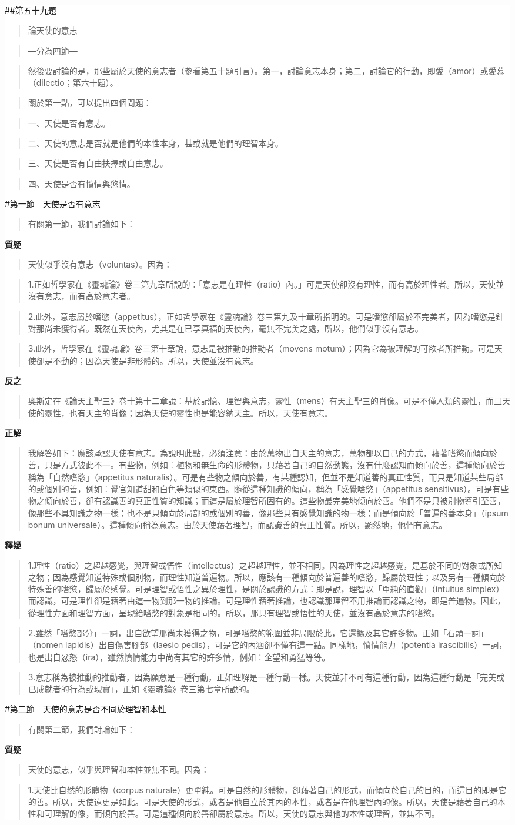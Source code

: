 ##第五十九題

>論天使的意志

>—分為四節—

>然後要討論的是，那些屬於天使的意志者（參看第五十題引言）。第一，討論意志本身；第二，討論它的行動，即愛（amor）或愛慕（dilectio；第六十題）。

>關於第一點，可以提出四個問題：

>一、天使是否有意志。

>二、天使的意志是否就是他們的本性本身，甚或就是他們的理智本身。

>三、天使是否有自由抉擇或自由意志。

>四、天使是否有憤情與慾情。


#第一節　天使是否有意志

>有關第一節，我們討論如下：

**質疑**	
>天使似乎沒有意志（voluntas）。因為：

>1.正如哲學家在《靈魂論》卷三第九章所說的：「意志是在理性（ratio）內。」可是天使卻沒有理性，而有高於理性者。所以，天使並沒有意志，而有高於意志者。

>2.此外，意志屬於嗜慾（appetitus），正如哲學家在《靈魂論》卷三第九及十章所指明的。可是嗜慾卻屬於不完美者，因為嗜慾是針對那尚未獲得者。既然在天使內，尤其是在已享真福的天使內，毫無不完美之處，所以，他們似乎沒有意志。

>3.此外，哲學家在《靈魂論》卷三第十章說，意志是被推動的推動者（movens motum）；因為它為被理解的可欲者所推動。可是天使卻是不動的；因為天使是非形體的。所以，天使並沒有意志。

**反之**	
>奧斯定在《論天主聖三》卷十第十二章說：基於記憶、理智與意志，靈性（mens）有天主聖三的肖像。可是不僅人類的靈性，而且天使的靈性，也有天主的肖像；因為天使的靈性也是能容納天主。所以，天使有意志。

**正解**	
>我解答如下：應該承認天使有意志。為說明此點，必須注意：由於萬物出自天主的意志，萬物都以自己的方式，藉著嗜慾而傾向於善，只是方式彼此不一。有些物，例如︰植物和無生命的形體物，只藉著自己的自然動態，沒有什麼認知而傾向於善，這種傾向於善稱為「自然嗜慾」（appetitus naturalis）。可是有些物之傾向於善，有某種認知，但並不是知道善的真正性質，而只是知道某些局部的或個別的善，例如︰覺官知道甜和白色等類似的東西。隨從這種知識的傾向，稱為「感覺嗜慾」（appetitus sensitivus）。可是有些物之傾向於善，卻有認識善的真正性質的知識；而這是屬於理智所固有的。這些物最完美地傾向於善。他們不是只被別物導引至善，像那些不具知識之物一樣；也不是只傾向於局部的或個別的善，像那些只有感覺知識的物一樣；而是傾向於「普遍的善本身」（ipsum bonum universale）。這種傾向稱為意志。由於天使藉著理智，而認識善的真正性質。所以，顯然地，他們有意志。

**釋疑**	
>1.理性（ratio）之超越感覺，與理智或悟性（intellectus）之超越理性，並不相同。因為理性之超越感覺，是基於不同的對象或所知之物；因為感覺知道特殊或個別物，而理性知道普遍物。所以，應該有一種傾向於普遍善的嗜慾，歸屬於理性；以及另有一種傾向於特殊善的嗜慾，歸屬於感覺。可是理智或悟性之異於理性，是關於認識的方式：即是說，理智以「單純的直觀」（intuitus simplex）而認識，可是理性卻是藉著由這一物到那一物的推論。可是理性藉著推論，也認識那理智不用推論而認識之物，即是普遍物。因此，從理性方面和理智方面，呈現給嗜慾的對象是相同的。所以，那只有理智或悟性的天使，並沒有高於意志的嗜慾。

>2.雖然「嗜慾部分」一詞，出自欲望那尚未獲得之物，可是嗜慾的範圍並非局限於此，它還擴及其它許多物。正如「石頭一詞」（nomen lapidis）出自傷害腳部（laesio pedis），可是它的內涵卻不僅有這一點。同樣地，憤情能力（potentia irascibilis）一詞，也是出自忿怒（ira），雖然憤情能力中尚有其它的許多情，例如︰企望和勇猛等等。

>3.意志稱為被推動的推動者，因為願意是一種行動，正如理解是一種行動一樣。天使並非不可有這種行動，因為這種行動是「完美或已成就者的行為或現實」，正如《靈魂論》卷三第七章所說的。

#第二節　天使的意志是否不同於理智和本性

>有關第二節，我們討論如下：

**質疑**	
>天使的意志，似乎與理智和本性並無不同。因為：

>1.天使比自然的形體物（corpus naturale）更單純。可是自然的形體物，卻藉著自己的形式，而傾向於自己的目的，而這目的即是它的善。所以，天使遠更是如此。可是天使的形式，或者是他自立於其內的本性，或者是在他理智內的像。所以，天使是藉著自己的本性和可理解的像，而傾向於善。可是這種傾向於善卻屬於意志。所以，天使的意志與他的本性或理智，並無不同。
